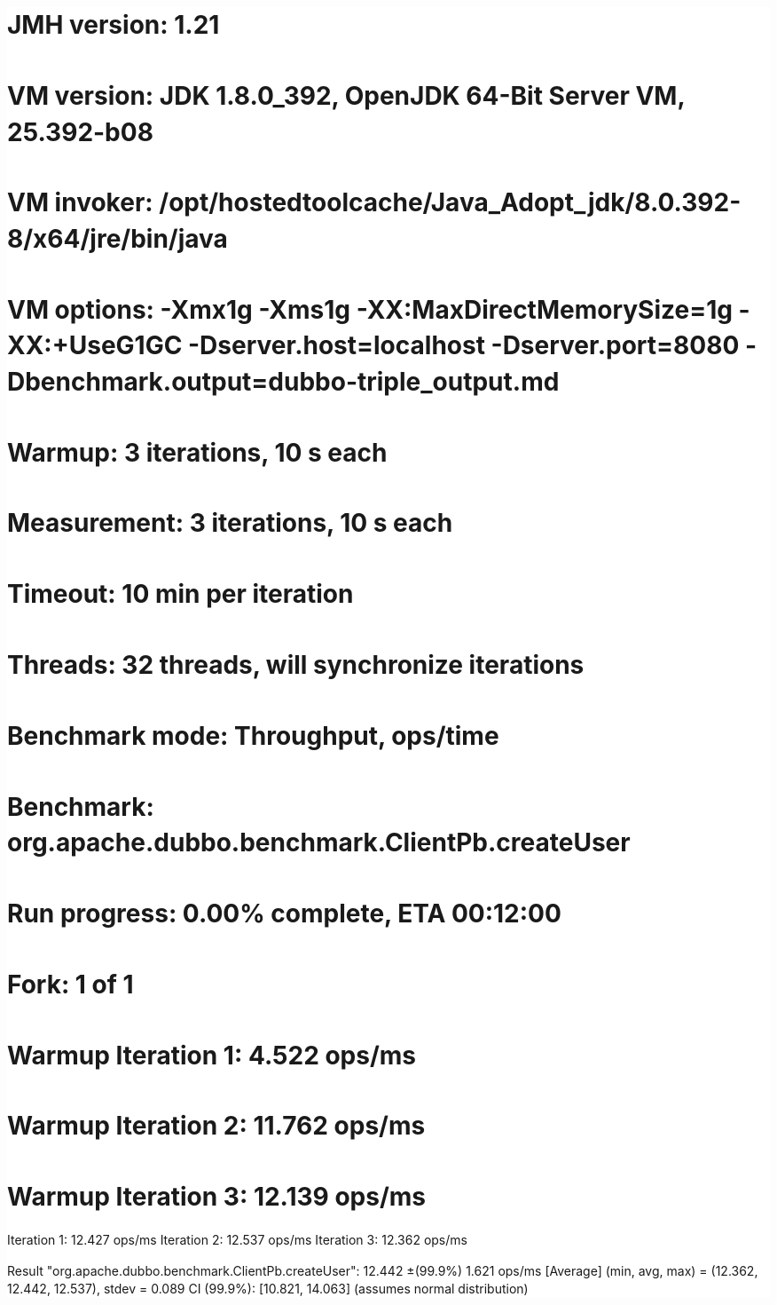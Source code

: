 # JMH version: 1.21
# VM version: JDK 1.8.0_392, OpenJDK 64-Bit Server VM, 25.392-b08
# VM invoker: /opt/hostedtoolcache/Java_Adopt_jdk/8.0.392-8/x64/jre/bin/java
# VM options: -Xmx1g -Xms1g -XX:MaxDirectMemorySize=1g -XX:+UseG1GC -Dserver.host=localhost -Dserver.port=8080 -Dbenchmark.output=dubbo-triple_output.md
# Warmup: 3 iterations, 10 s each
# Measurement: 3 iterations, 10 s each
# Timeout: 10 min per iteration
# Threads: 32 threads, will synchronize iterations
# Benchmark mode: Throughput, ops/time
# Benchmark: org.apache.dubbo.benchmark.ClientPb.createUser

# Run progress: 0.00% complete, ETA 00:12:00
# Fork: 1 of 1
# Warmup Iteration   1: 4.522 ops/ms
# Warmup Iteration   2: 11.762 ops/ms
# Warmup Iteration   3: 12.139 ops/ms
Iteration   1: 12.427 ops/ms
Iteration   2: 12.537 ops/ms
Iteration   3: 12.362 ops/ms


Result "org.apache.dubbo.benchmark.ClientPb.createUser":
  12.442 ±(99.9%) 1.621 ops/ms [Average]
  (min, avg, max) = (12.362, 12.442, 12.537), stdev = 0.089
  CI (99.9%): [10.821, 14.063] (assumes normal distribution)
